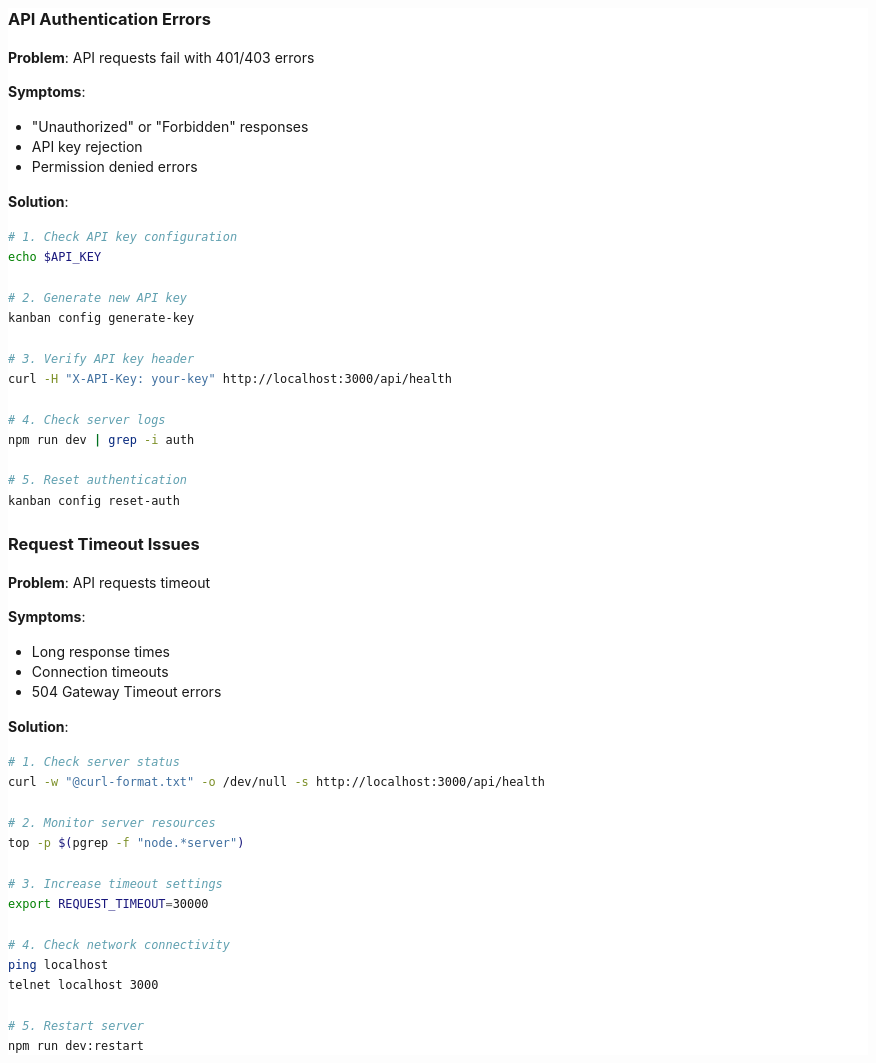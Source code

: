 ### API Authentication Errors

**Problem**: API requests fail with 401/403 errors

**Symptoms**:
- "Unauthorized" or "Forbidden" responses
- API key rejection
- Permission denied errors

**Solution**:
```bash
# 1. Check API key configuration
echo $API_KEY

# 2. Generate new API key
kanban config generate-key

# 3. Verify API key header
curl -H "X-API-Key: your-key" http://localhost:3000/api/health

# 4. Check server logs
npm run dev | grep -i auth

# 5. Reset authentication
kanban config reset-auth
```

### Request Timeout Issues

**Problem**: API requests timeout

**Symptoms**:
- Long response times
- Connection timeouts
- 504 Gateway Timeout errors

**Solution**:
```bash
# 1. Check server status
curl -w "@curl-format.txt" -o /dev/null -s http://localhost:3000/api/health

# 2. Monitor server resources
top -p $(pgrep -f "node.*server")

# 3. Increase timeout settings
export REQUEST_TIMEOUT=30000

# 4. Check network connectivity
ping localhost
telnet localhost 3000

# 5. Restart server
npm run dev:restart
```
